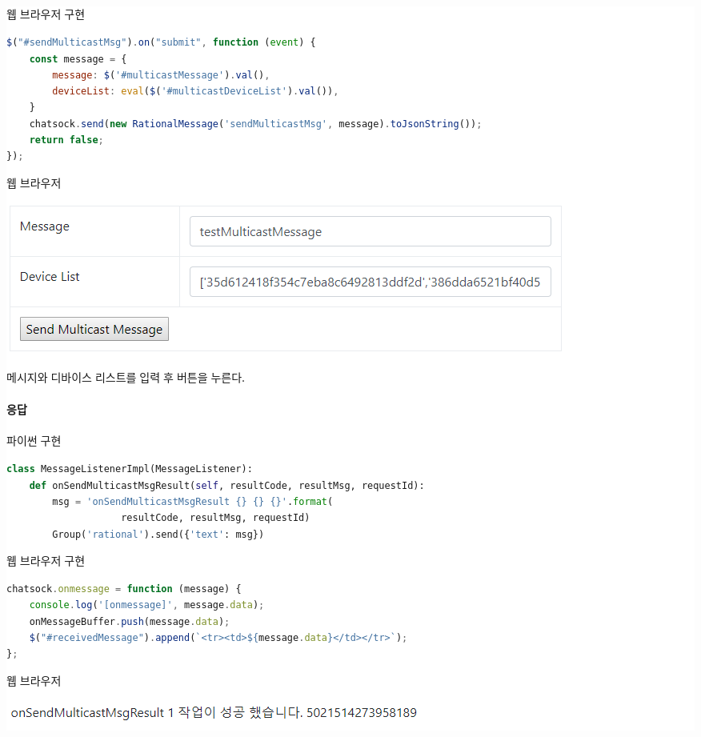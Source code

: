 웹 브라우저 구현

```js
$("#sendMulticastMsg").on("submit", function (event) {
    const message = {
        message: $('#multicastMessage').val(),
        deviceList: eval($('#multicastDeviceList').val()),
    }
    chatsock.send(new RationalMessage('sendMulticastMsg', message).toJsonString());
    return false;
});
```

웹 브라우저

![](img/2017-12-26-16-38-14.png)

메시지와 디바이스 리스트를 입력 후 버튼을 누른다.

#### 응답

파이썬 구현

```python
class MessageListenerImpl(MessageListener):
    def onSendMulticastMsgResult(self, resultCode, resultMsg, requestId):
        msg = 'onSendMulticastMsgResult {} {} {}'.format(
                    resultCode, resultMsg, requestId)
        Group('rational').send({'text': msg})
```

웹 브라우저 구현

```js
chatsock.onmessage = function (message) {
    console.log('[onmessage]', message.data);
    onMessageBuffer.push(message.data);
    $("#receivedMessage").append(`<tr><td>${message.data}</td></tr>`);
};
```

웹 브라우저

![](img/2017-12-26-16-39-45.png)
